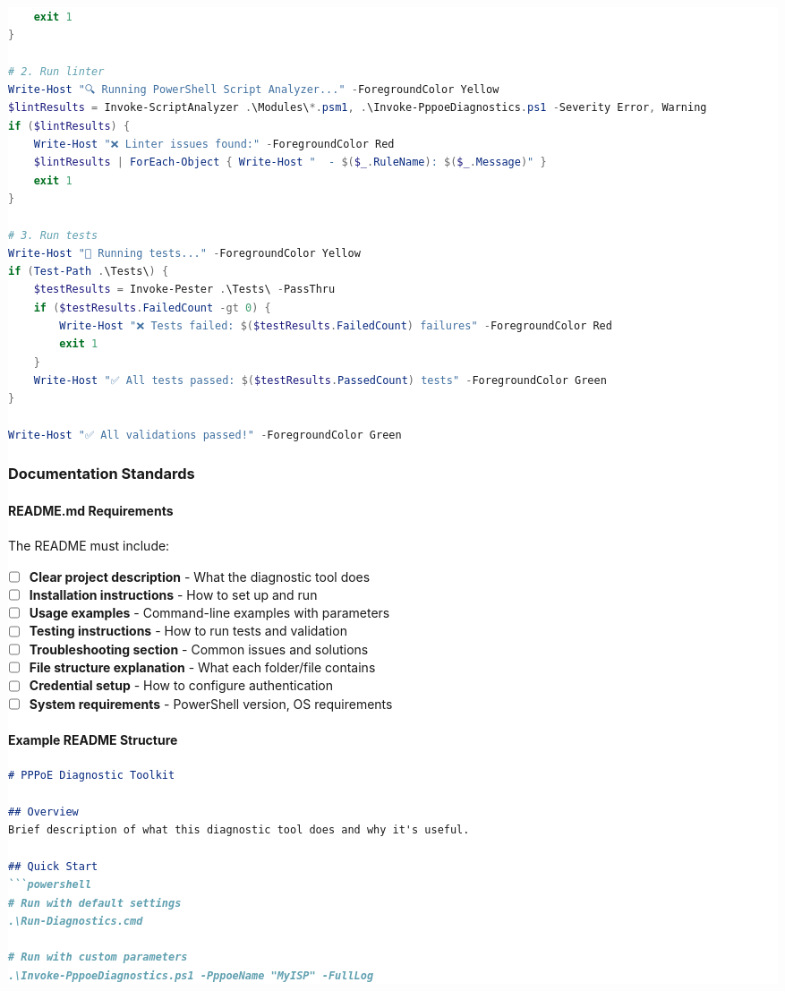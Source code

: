 ```powershell
    exit 1
}

# 2. Run linter
Write-Host "🔍 Running PowerShell Script Analyzer..." -ForegroundColor Yellow
$lintResults = Invoke-ScriptAnalyzer .\Modules\*.psm1, .\Invoke-PppoeDiagnostics.ps1 -Severity Error, Warning
if ($lintResults) {
    Write-Host "❌ Linter issues found:" -ForegroundColor Red
    $lintResults | ForEach-Object { Write-Host "  - $($_.RuleName): $($_.Message)" }
    exit 1
}

# 3. Run tests
Write-Host "🧪 Running tests..." -ForegroundColor Yellow
if (Test-Path .\Tests\) {
    $testResults = Invoke-Pester .\Tests\ -PassThru
    if ($testResults.FailedCount -gt 0) {
        Write-Host "❌ Tests failed: $($testResults.FailedCount) failures" -ForegroundColor Red
        exit 1
    }
    Write-Host "✅ All tests passed: $($testResults.PassedCount) tests" -ForegroundColor Green
}

Write-Host "✅ All validations passed!" -ForegroundColor Green
```

### Documentation Standards

#### README.md Requirements
The README must include:

- [ ] **Clear project description** - What the diagnostic tool does
- [ ] **Installation instructions** - How to set up and run
- [ ] **Usage examples** - Command-line examples with parameters
- [ ] **Testing instructions** - How to run tests and validation
- [ ] **Troubleshooting section** - Common issues and solutions
- [ ] **File structure explanation** - What each folder/file contains
- [ ] **Credential setup** - How to configure authentication
- [ ] **System requirements** - PowerShell version, OS requirements

#### Example README Structure
```markdown
# PPPoE Diagnostic Toolkit

## Overview
Brief description of what this diagnostic tool does and why it's useful.

## Quick Start
```powershell
# Run with default settings
.\Run-Diagnostics.cmd

# Run with custom parameters
.\Invoke-PppoeDiagnostics.ps1 -PppoeName "MyISP" -FullLog
```
